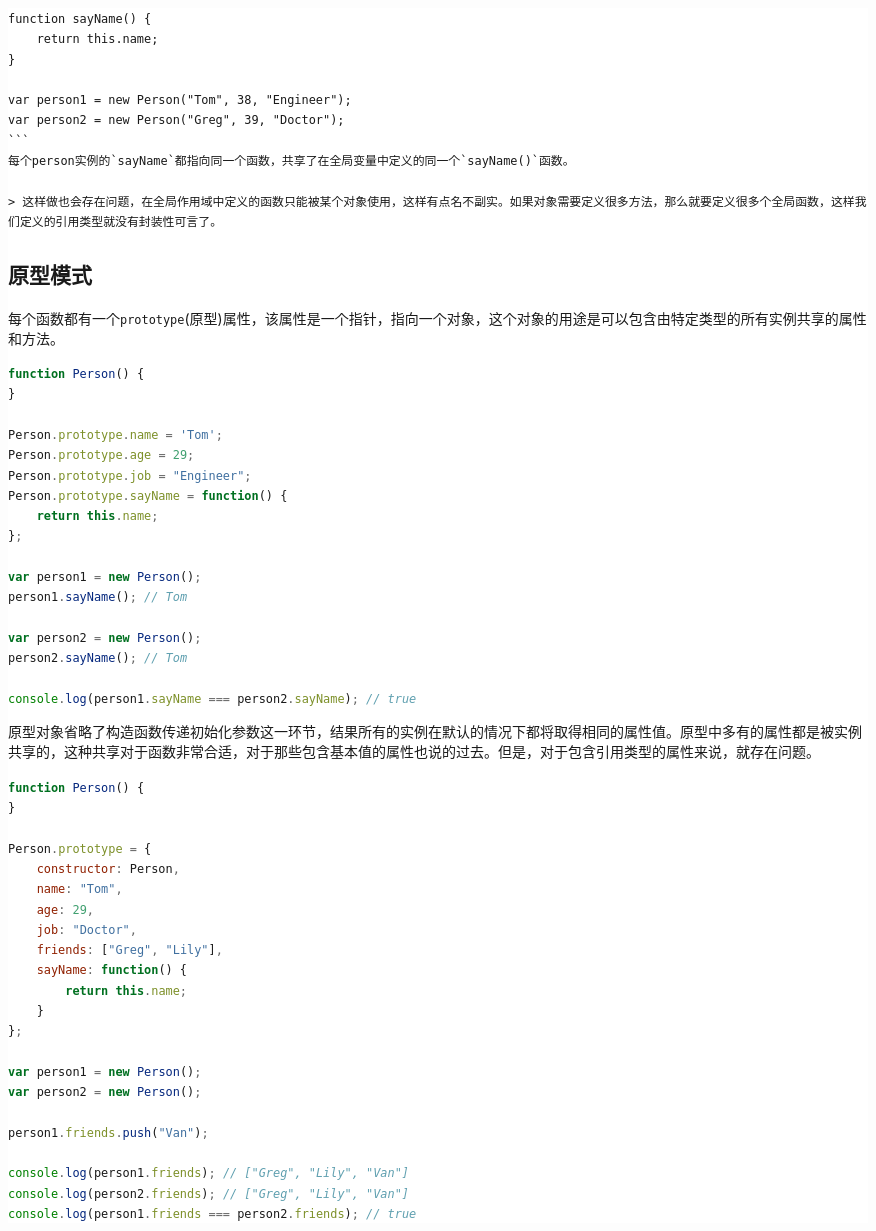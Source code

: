     function sayName() {
        return this.name;
    }
    
    var person1 = new Person("Tom", 38, "Engineer");
    var person2 = new Person("Greg", 39, "Doctor");
    ```
    每个person实例的`sayName`都指向同一个函数，共享了在全局变量中定义的同一个`sayName()`函数。
    
    > 这样做也会存在问题，在全局作用域中定义的函数只能被某个对象使用，这样有点名不副实。如果对象需要定义很多方法，那么就要定义很多个全局函数，这样我们定义的引用类型就没有封装性可言了。
    

## 原型模式

每个函数都有一个`prototype`(原型)属性，该属性是一个指针，指向一个对象，这个对象的用途是可以包含由特定类型的所有实例共享的属性和方法。

```javascript
function Person() {
}

Person.prototype.name = 'Tom';
Person.prototype.age = 29;
Person.prototype.job = "Engineer";
Person.prototype.sayName = function() {
    return this.name;
};

var person1 = new Person();
person1.sayName(); // Tom

var person2 = new Person();
person2.sayName(); // Tom

console.log(person1.sayName === person2.sayName); // true
```

原型对象省略了构造函数传递初始化参数这一环节，结果所有的实例在默认的情况下都将取得相同的属性值。原型中多有的属性都是被实例共享的，这种共享对于函数非常合适，对于那些包含基本值的属性也说的过去。但是，对于包含引用类型的属性来说，就存在问题。

```javascript
function Person() {
}

Person.prototype = {
    constructor: Person,
    name: "Tom",
    age: 29,
    job: "Doctor",
    friends: ["Greg", "Lily"],
    sayName: function() {
        return this.name;
    }
};

var person1 = new Person();
var person2 = new Person();

person1.friends.push("Van");

console.log(person1.friends); // ["Greg", "Lily", "Van"]
console.log(person2.friends); // ["Greg", "Lily", "Van"]
console.log(person1.friends === person2.friends); // true

```
